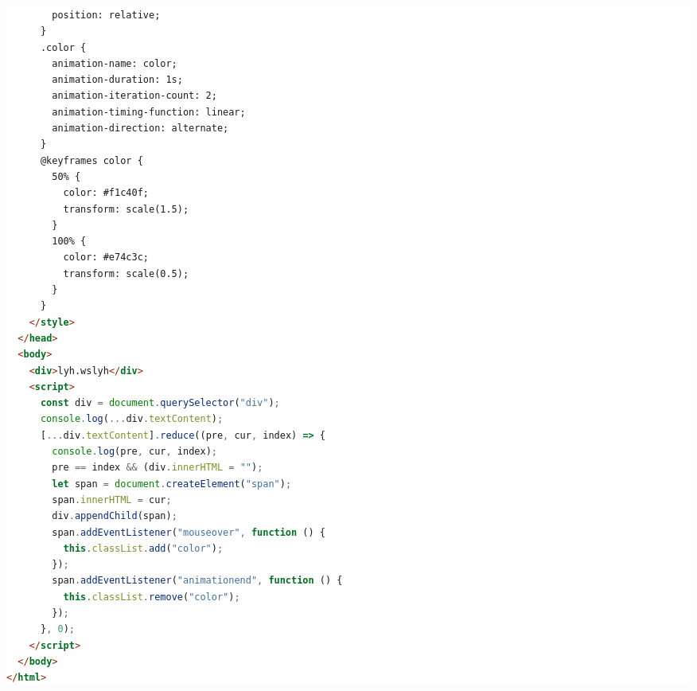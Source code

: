 ```html
        position: relative;
      }
      .color {
        animation-name: color;
        animation-duration: 1s;
        animation-iteration-count: 2;
        animation-timing-function: linear;
        animation-direction: alternate;
      }
      @keyframes color {
        50% {
          color: #f1c40f;
          transform: scale(1.5);
        }
        100% {
          color: #e74c3c;
          transform: scale(0.5);
        }
      }
    </style>
  </head>
  <body>
    <div>lyh.wslyh</div>
    <script>
      const div = document.querySelector("div");
      console.log(...div.textContent);
      [...div.textContent].reduce((pre, cur, index) => {
        console.log(pre, cur, index);
        pre == index && (div.innerHTML = "");
        let span = document.createElement("span");
        span.innerHTML = cur;
        div.appendChild(span);
        span.addEventListener("mouseover", function () {
          this.classList.add("color");
        });
        span.addEventListener("animationend", function () {
          this.classList.remove("color");
        });
      }, 0);
    </script>
  </body>
</html>
```
